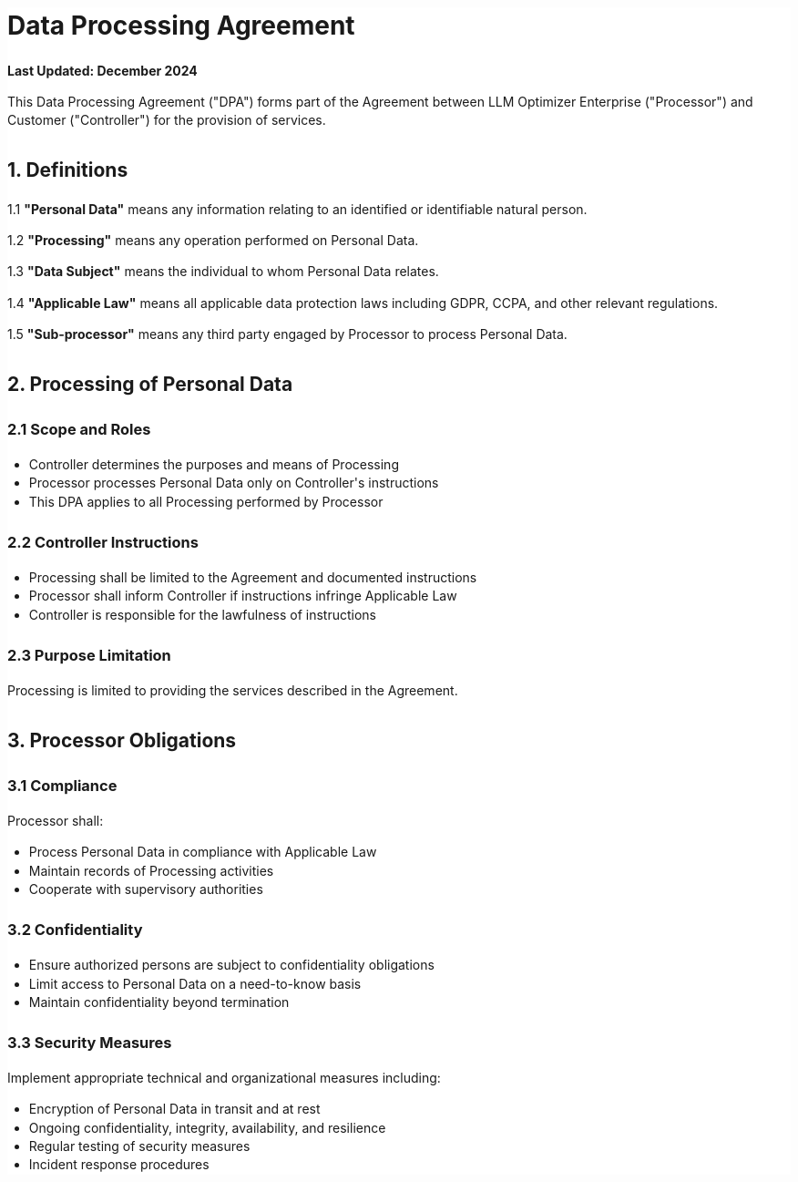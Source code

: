 # Data Processing Agreement

**Last Updated: December 2024**

This Data Processing Agreement ("DPA") forms part of the Agreement between LLM Optimizer Enterprise ("Processor") and Customer ("Controller") for the provision of services.

## 1. Definitions

1.1 **"Personal Data"** means any information relating to an identified or identifiable natural person.

1.2 **"Processing"** means any operation performed on Personal Data.

1.3 **"Data Subject"** means the individual to whom Personal Data relates.

1.4 **"Applicable Law"** means all applicable data protection laws including GDPR, CCPA, and other relevant regulations.

1.5 **"Sub-processor"** means any third party engaged by Processor to process Personal Data.

## 2. Processing of Personal Data

### 2.1 Scope and Roles
- Controller determines the purposes and means of Processing
- Processor processes Personal Data only on Controller's instructions
- This DPA applies to all Processing performed by Processor

### 2.2 Controller Instructions
- Processing shall be limited to the Agreement and documented instructions
- Processor shall inform Controller if instructions infringe Applicable Law
- Controller is responsible for the lawfulness of instructions

### 2.3 Purpose Limitation
Processing is limited to providing the services described in the Agreement.

## 3. Processor Obligations

### 3.1 Compliance
Processor shall:
- Process Personal Data in compliance with Applicable Law
- Maintain records of Processing activities
- Cooperate with supervisory authorities

### 3.2 Confidentiality
- Ensure authorized persons are subject to confidentiality obligations
- Limit access to Personal Data on a need-to-know basis
- Maintain confidentiality beyond termination

### 3.3 Security Measures
Implement appropriate technical and organizational measures including:
- Encryption of Personal Data in transit and at rest
- Ongoing confidentiality, integrity, availability, and resilience
- Regular testing of security measures
- Incident response procedures

